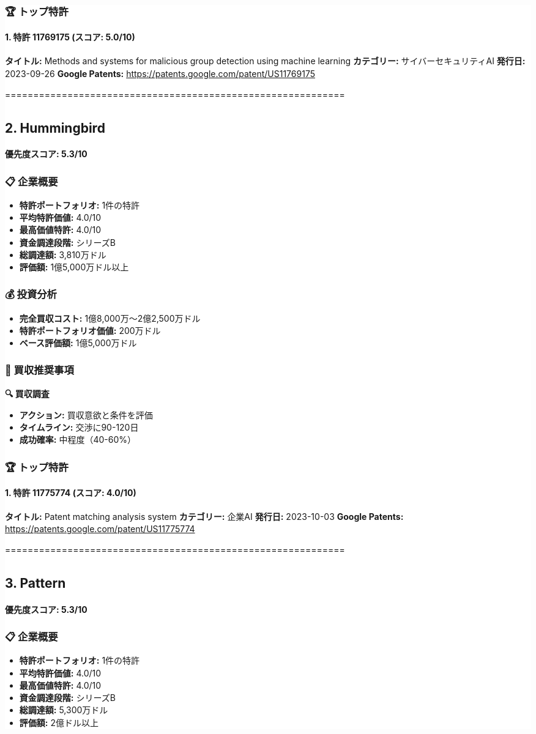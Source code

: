 ### 🏆 トップ特許

#### 1. 特許 11769175 (スコア: 5.0/10)
**タイトル:** Methods and systems for malicious group detection using machine learning
**カテゴリー:** サイバーセキュリティAI
**発行日:** 2023-09-26
**Google Patents:** https://patents.google.com/patent/US11769175

============================================================

## 2. Hummingbird
**優先度スコア: 5.3/10**

### 📋 企業概要
- **特許ポートフォリオ:** 1件の特許
- **平均特許価値:** 4.0/10
- **最高価値特許:** 4.0/10
- **資金調達段階:** シリーズB
- **総調達額:** 3,810万ドル
- **評価額:** 1億5,000万ドル以上

### 💰 投資分析
- **完全買収コスト:** 1億8,000万〜2億2,500万ドル
- **特許ポートフォリオ価値:** 200万ドル
- **ベース評価額:** 1億5,000万ドル

### 🎯 買収推奨事項
**🔍 買収調査**
- **アクション:** 買収意欲と条件を評価
- **タイムライン:** 交渉に90-120日
- **成功確率:** 中程度（40-60%）

### 🏆 トップ特許

#### 1. 特許 11775774 (スコア: 4.0/10)
**タイトル:** Patent matching analysis system
**カテゴリー:** 企業AI
**発行日:** 2023-10-03
**Google Patents:** https://patents.google.com/patent/US11775774

============================================================

## 3. Pattern
**優先度スコア: 5.3/10**

### 📋 企業概要
- **特許ポートフォリオ:** 1件の特許
- **平均特許価値:** 4.0/10
- **最高価値特許:** 4.0/10
- **資金調達段階:** シリーズB
- **総調達額:** 5,300万ドル
- **評価額:** 2億ドル以上
